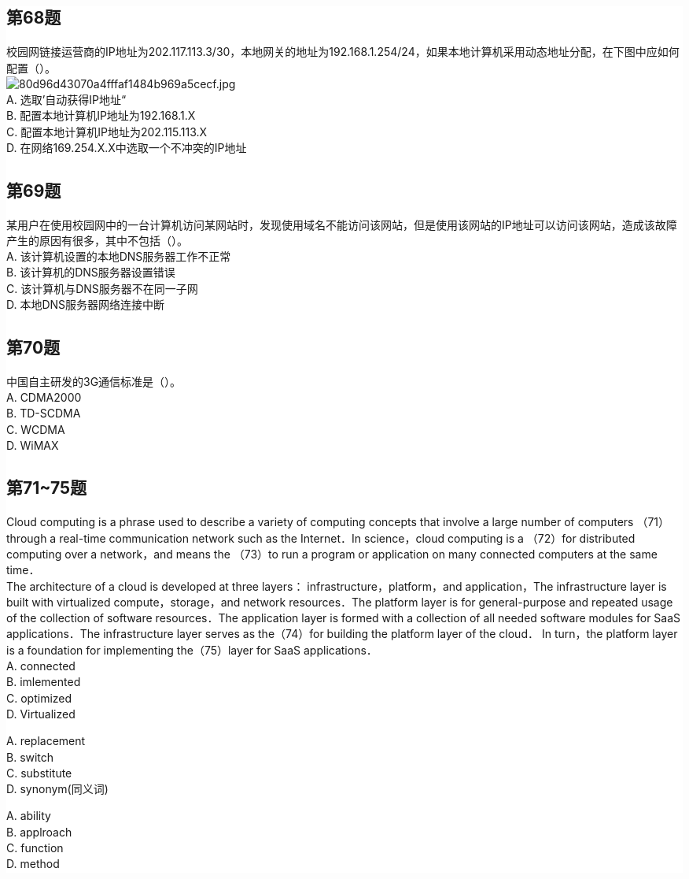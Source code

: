 
## 第68题 ##

校园网链接运营商的IP地址为202.117.113.3/30，本地网关的地址为192.168.1.254/24，如果本地计算机采用动态地址分配，在下图中应如何配置（）。  
![80d96d43070a4fffaf1484b969a5cecf.jpg][]  
A. 选取’自动获得IP地址“  
B. 配置本地计算机IP地址为192.168.1.X  
C. 配置本地计算机IP地址为202.115.113.X  
D. 在网络169.254.X.X中选取一个不冲突的IP地址  


## 第69题 ##

某用户在使用校园网中的一台计算机访问某网站时，发现使用域名不能访问该网站，但是使用该网站的IP地址可以访问该网站，造成该故障产生的原因有很多，其中不包括（）。  
A. 该计算机设置的本地DNS服务器工作不正常  
B. 该计算机的DNS服务器设置错误  
C. 该计算机与DNS服务器不在同一子网  
D. 本地DNS服务器网络连接中断  


## 第70题 ##

中国自主研发的3G通信标准是（）。  
A. CDMA2000  
B. TD-SCDMA  
C. WCDMA  
D. WiMAX  


## 第71~75题 ##

Cloud computing is a phrase used to describe a variety of computing concepts that involve a large number of computers （71）through a real-time communication network such as the Internet．In science，cloud computing is a （72）for distributed computing over a network，and means the （73）to run a program or application on many connected computers at the same time．  
The architecture of a cloud is developed at three layers： infrastructure，platform，and application，The infrastructure layer is built with virtualized compute，storage，and network resources．The platform layer is for general-purpose and repeated usage of the collection of software resources．The application layer is formed with a collection of all needed software modules for SaaS applications．The infrastructure layer serves as the（74）for building the platform layer of the cloud． In turn，the platform layer is a foundation for implementing the（75）layer for SaaS applications．  
A. connected  
B. imlemented  
C. optimized  
D. Virtualized  
  
A. replacement  
B. switch  
C. substitute  
D. synonym(同义词)  
  
A. ability  
B. applroach  
C. function  
D. method  
  

[f7289b39ed534edfbcb40ccc02408604.jpg]: https://www.xkxxkx.cn/file/exam/software/数据库系统工程师/综合知识/第26题/f7289b39ed534edfbcb40ccc02408604.jpg
[e0ec11a2a8704bbe89c31e19f0df4cf8.jpg]: https://www.xkxxkx.cn/file/exam/software/数据库系统工程师/综合知识/第27题/e0ec11a2a8704bbe89c31e19f0df4cf8.jpg
[c6535f62c2c744279e3c2379170ac349.jpg]: https://www.xkxxkx.cn/file/exam/software/数据库系统工程师/综合知识/第36题/c6535f62c2c744279e3c2379170ac349.jpg
[09fd64ec9657451bb597a10758929a31.jpg]: https://www.xkxxkx.cn/file/exam/software/数据库系统工程师/综合知识/第37题/09fd64ec9657451bb597a10758929a31.jpg
[9729909eabeb439a9e0f8e2e4ae75015.jpg]: https://www.xkxxkx.cn/file/exam/software/数据库系统工程师/综合知识/第37题/9729909eabeb439a9e0f8e2e4ae75015.jpg
[8baba5f011e5419588325011dc4bc242.jpg]: https://www.xkxxkx.cn/file/exam/software/数据库系统工程师/综合知识/第37题/8baba5f011e5419588325011dc4bc242.jpg
[719ee2fb8a894d708b36bd4a013321c1.jpg]: https://www.xkxxkx.cn/file/exam/software/数据库系统工程师/综合知识/第37题/719ee2fb8a894d708b36bd4a013321c1.jpg
[c28d79625e8541398482045d7931146e.jpg]: https://www.xkxxkx.cn/file/exam/software/数据库系统工程师/综合知识/第40题/c28d79625e8541398482045d7931146e.jpg
[48db3f5cfbb14743b0c904809bb4ba8d.jpg]: https://www.xkxxkx.cn/file/exam/software/数据库系统工程师/综合知识/第40题/48db3f5cfbb14743b0c904809bb4ba8d.jpg
[545171b842d944069a7e1108585eeb61.jpg]: https://www.xkxxkx.cn/file/exam/software/数据库系统工程师/综合知识/第40题/545171b842d944069a7e1108585eeb61.jpg
[80d96d43070a4fffaf1484b969a5cecf.jpg]: https://www.xkxxkx.cn/file/exam/software/数据库系统工程师/综合知识/第68题/80d96d43070a4fffaf1484b969a5cecf.jpg
[9729909eabeb439a9e0f8e2e4ae75015.jpg]: https://www.xkxxkx.cn/file/exam/software/数据库系统工程师/综合知识/第37题/9729909eabeb439a9e0f8e2e4ae75015.jpg
[2e02ebe81412420c868fb0de1adfef79.jpg]: https://www.xkxxkx.cn/file/exam/software/数据库系统工程师/综合知识/第40题/2e02ebe81412420c868fb0de1adfef79.jpg